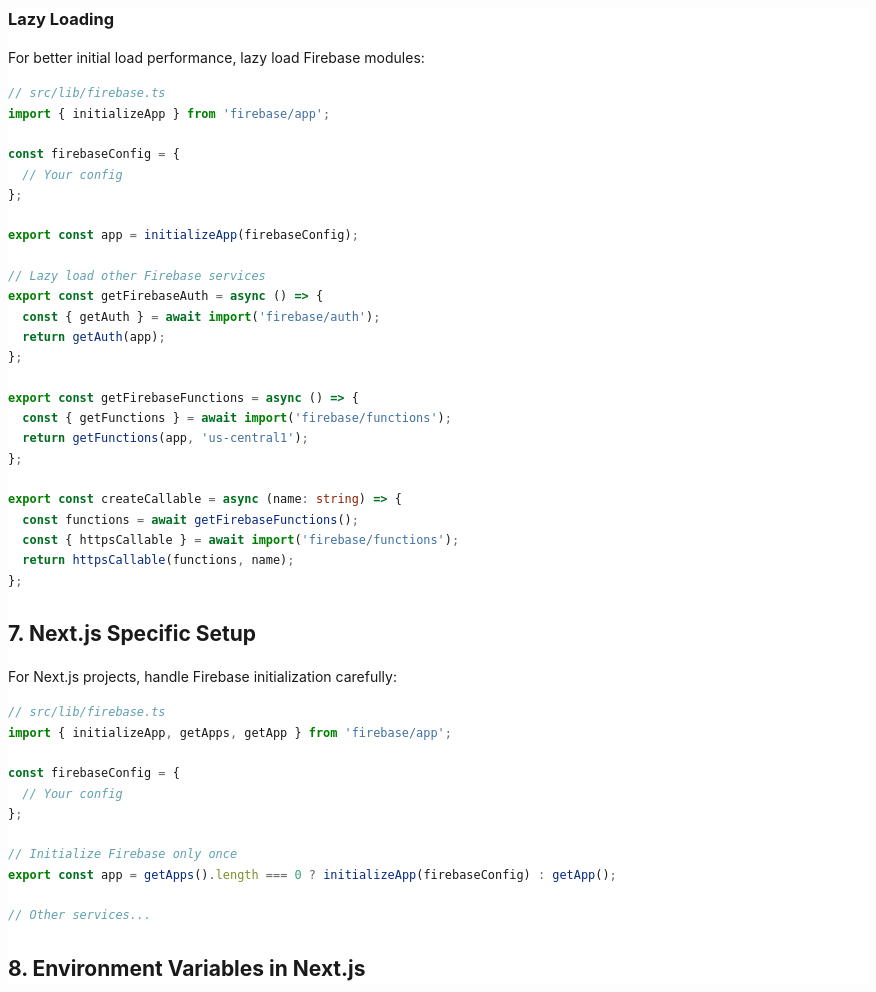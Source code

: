 ### Lazy Loading

For better initial load performance, lazy load Firebase modules:

```typescript
// src/lib/firebase.ts
import { initializeApp } from 'firebase/app';

const firebaseConfig = {
  // Your config
};

export const app = initializeApp(firebaseConfig);

// Lazy load other Firebase services
export const getFirebaseAuth = async () => {
  const { getAuth } = await import('firebase/auth');
  return getAuth(app);
};

export const getFirebaseFunctions = async () => {
  const { getFunctions } = await import('firebase/functions');
  return getFunctions(app, 'us-central1');
};

export const createCallable = async (name: string) => {
  const functions = await getFirebaseFunctions();
  const { httpsCallable } = await import('firebase/functions');
  return httpsCallable(functions, name);
};
```

## 7. Next.js Specific Setup

For Next.js projects, handle Firebase initialization carefully:

```typescript
// src/lib/firebase.ts
import { initializeApp, getApps, getApp } from 'firebase/app';

const firebaseConfig = {
  // Your config
};

// Initialize Firebase only once
export const app = getApps().length === 0 ? initializeApp(firebaseConfig) : getApp();

// Other services...
```

## 8. Environment Variables in Next.js
